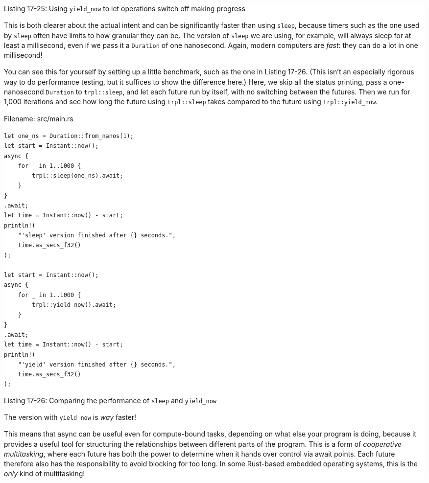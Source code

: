 Listing 17-25: Using `yield_now` to let operations switch off making progress

This is both clearer about the actual intent and can be significantly faster
than using `sleep`, because timers such as the one used by `sleep` often have
limits to how granular they can be. The version of `sleep` we are using, for
example, will always sleep for at least a millisecond, even if we pass it a
`Duration` of one nanosecond. Again, modern computers are *fast*: they can do a
lot in one millisecond!

You can see this for yourself by setting up a little benchmark, such as the one
in Listing 17-26. (This isn’t an especially rigorous way to do performance
testing, but it suffices to show the difference here.) Here, we skip all the
status printing, pass a one-nanosecond `Duration` to `trpl::sleep`, and let
each future run by itself, with no switching between the futures. Then we run
for 1,000 iterations and see how long the future using `trpl::sleep` takes
compared to the future using `trpl::yield_now`.

Filename: src/main.rs

```
let one_ns = Duration::from_nanos(1);
let start = Instant::now();
async {
    for _ in 1..1000 {
        trpl::sleep(one_ns).await;
    }
}
.await;
let time = Instant::now() - start;
println!(
    "'sleep' version finished after {} seconds.",
    time.as_secs_f32()
);

let start = Instant::now();
async {
    for _ in 1..1000 {
        trpl::yield_now().await;
    }
}
.await;
let time = Instant::now() - start;
println!(
    "'yield' version finished after {} seconds.",
    time.as_secs_f32()
);
```

Listing 17-26: Comparing the performance of `sleep` and `yield_now`

The version with `yield_now` is *way* faster!

This means that async can be useful even for compute-bound tasks, depending on
what else your program is doing, because it provides a useful tool for
structuring the relationships between different parts of the program. This is a
form of *cooperative multitasking*, where each future has both the power to
determine when it hands over control via await points. Each future therefore
also has the responsibility to avoid blocking for too long. In some Rust-based
embedded operating systems, this is the *only* kind of multitasking!
